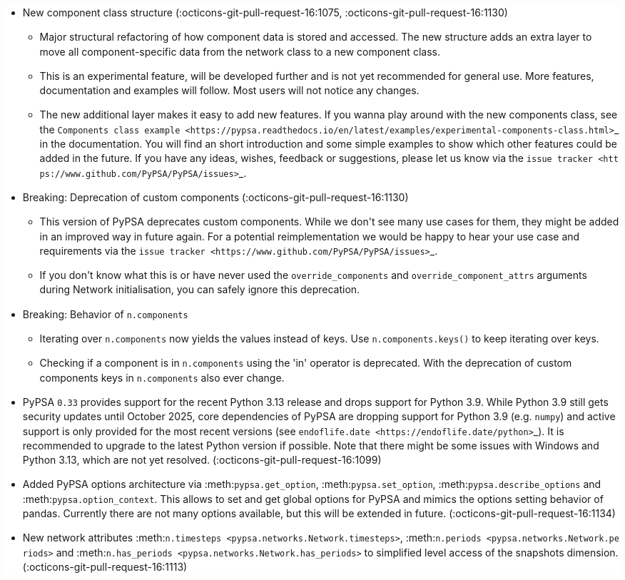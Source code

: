 - New component class structure 
  (:octicons-git-pull-request-16:1075, :octicons-git-pull-request-16:1130)

  * Major structural refactoring of how component data is stored and accessed. The new 
    structure adds an extra layer to move all component-specific data from the network 
    class to a new component class.

  * This is an experimental feature, will be developed further and is not yet 
    recommended for general use. More features, documentation and examples will 
    follow. Most users will not notice any changes.

  * The new additional layer makes it easy to add new features. If you wanna play around
    with the new components class, see the 
    `Components class example <https://pypsa.readthedocs.io/en/latest/examples/experimental-components-class.html>`_ 
    in the documentation. You will find an short introduction and some simple examples 
    to show which other features could be added in the future. If you have any ideas, 
    wishes, feedback or suggestions, please let us know via the 
    `issue tracker <https://www.github.com/PyPSA/PyPSA/issues>`_.

- Breaking: Deprecation of custom components (:octicons-git-pull-request-16:1130)

  * This version of PyPSA deprecates custom components. While we don't see many use 
    cases for them, they might be added in an improved way in future again. For a 
    potential reimplementation we would be happy to hear your use case and 
    requirements via the `issue tracker <https://www.github.com/PyPSA/PyPSA/issues>`_.
  
  * If you don't know what this is or have never used the ``override_components``
    and ``override_component_attrs`` arguments during Network initialisation, you can
    safely ignore this deprecation.

- Breaking: Behavior of ``n.components``

  * Iterating over `n.components` now yields the values instead of keys. Use 
    `n.components.keys()` to keep iterating over keys.

  * Checking if a component is in `n.components` using the 'in' operator is deprecated. 
    With the deprecation of custom components keys in `n.components` also ever change.
            
- PyPSA `0.33` provides support for the recent Python 3.13 release and drops support 
  for Python 3.9. While Python 3.9 still gets security updates until October 2025,
  core dependencies of PyPSA are dropping support for Python 3.9 (e.g. `numpy`) and
  active support is only provided for the most recent versions 
  (see `endoflife.date <https://endoflife.date/python>`_). It is recommended to upgrade 
  to the latest Python version if possible. Note that there might be some issues with
  Windows and Python 3.13, which are not yet resolved. 
  (:octicons-git-pull-request-16:1099)

- Added PyPSA options architecture via :meth:`pypsa.get_option`, :meth:`pypsa.set_option`, 
  :meth:`pypsa.describe_options` and :meth:`pypsa.option_context`.
  This allows to set and get global options for PyPSA and
  mimics the options setting behavior of pandas. Currently there are not many options
  available, but this will be extended in future. 
  (:octicons-git-pull-request-16:1134)

- New network attributes :meth:`n.timesteps <pypsa.networks.Network.timesteps>`, 
  :meth:`n.periods <pypsa.networks.Network.periods>` and 
  :meth:`n.has_periods <pypsa.networks.Network.has_periods>` to simplified level access
  of the snapshots dimension. (:octicons-git-pull-request-16:1113)
